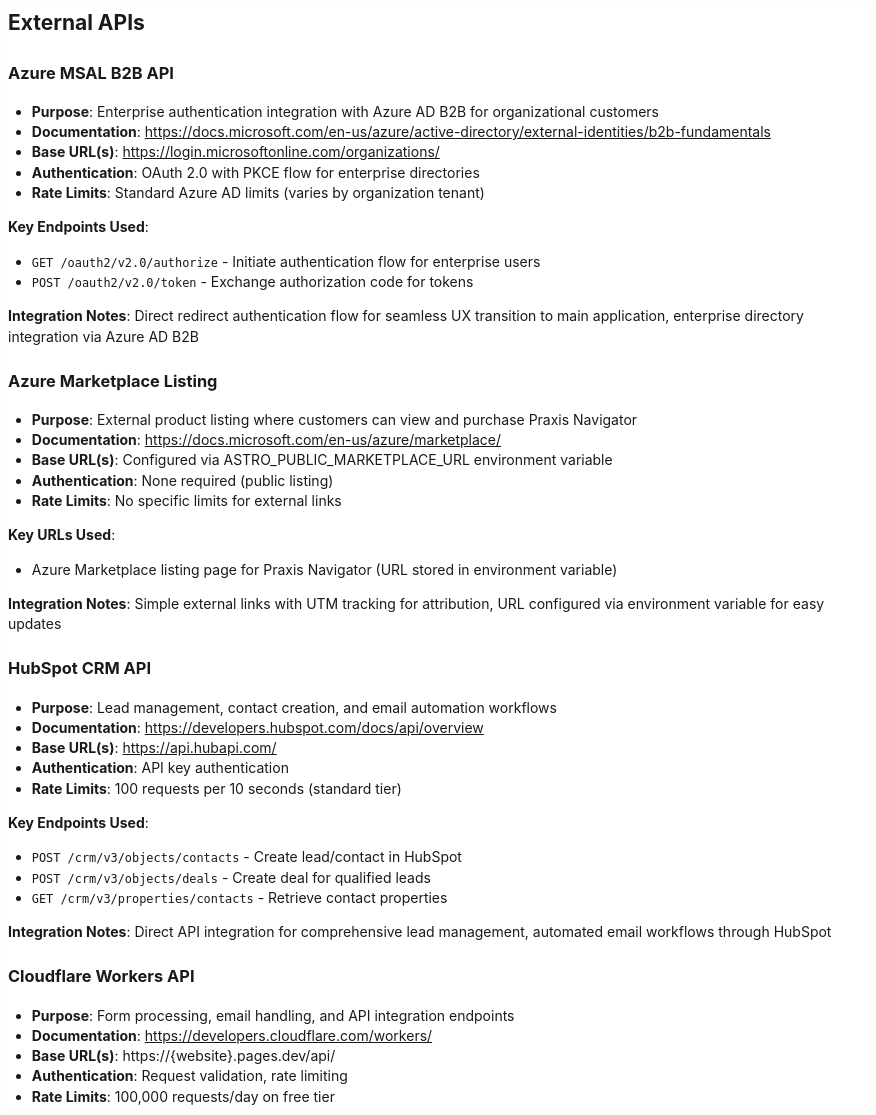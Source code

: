 
## External APIs

### Azure MSAL B2B API

- **Purpose**: Enterprise authentication integration with Azure AD B2B for organizational customers
- **Documentation**: https://docs.microsoft.com/en-us/azure/active-directory/external-identities/b2b-fundamentals
- **Base URL(s)**: https://login.microsoftonline.com/organizations/
- **Authentication**: OAuth 2.0 with PKCE flow for enterprise directories
- **Rate Limits**: Standard Azure AD limits (varies by organization tenant)

**Key Endpoints Used**:
- `GET /oauth2/v2.0/authorize` - Initiate authentication flow for enterprise users
- `POST /oauth2/v2.0/token` - Exchange authorization code for tokens

**Integration Notes**: Direct redirect authentication flow for seamless UX transition to main application, enterprise directory integration via Azure AD B2B

### Azure Marketplace Listing

- **Purpose**: External product listing where customers can view and purchase Praxis Navigator
- **Documentation**: https://docs.microsoft.com/en-us/azure/marketplace/
- **Base URL(s)**: Configured via ASTRO_PUBLIC_MARKETPLACE_URL environment variable
- **Authentication**: None required (public listing)
- **Rate Limits**: No specific limits for external links

**Key URLs Used**:
- Azure Marketplace listing page for Praxis Navigator (URL stored in environment variable)

**Integration Notes**: Simple external links with UTM tracking for attribution, URL configured via environment variable for easy updates

### HubSpot CRM API

- **Purpose**: Lead management, contact creation, and email automation workflows
- **Documentation**: https://developers.hubspot.com/docs/api/overview
- **Base URL(s)**: https://api.hubapi.com/
- **Authentication**: API key authentication
- **Rate Limits**: 100 requests per 10 seconds (standard tier)

**Key Endpoints Used**:
- `POST /crm/v3/objects/contacts` - Create lead/contact in HubSpot
- `POST /crm/v3/objects/deals` - Create deal for qualified leads
- `GET /crm/v3/properties/contacts` - Retrieve contact properties

**Integration Notes**: Direct API integration for comprehensive lead management, automated email workflows through HubSpot

### Cloudflare Workers API

- **Purpose**: Form processing, email handling, and API integration endpoints
- **Documentation**: https://developers.cloudflare.com/workers/
- **Base URL(s)**: https://{website}.pages.dev/api/
- **Authentication**: Request validation, rate limiting
- **Rate Limits**: 100,000 requests/day on free tier
